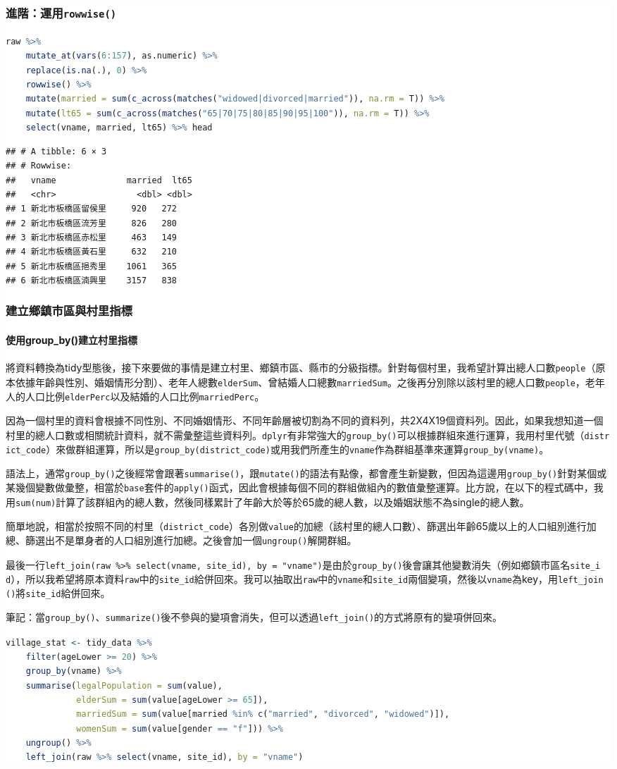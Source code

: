 ### 進階：運用`rowwise()`


```r
raw %>% 
    mutate_at(vars(6:157), as.numeric) %>%
    replace(is.na(.), 0) %>%
    rowwise() %>% 
    mutate(married = sum(c_across(matches("widowed|divorced|married")), na.rm = T)) %>%
    mutate(lt65 = sum(c_across(matches("65|70|75|80|85|90|95|100")), na.rm = T)) %>%
    select(vname, married, lt65) %>% head
```

```{.output}
## # A tibble: 6 × 3
## # Rowwise: 
##   vname              married  lt65
##   <chr>                <dbl> <dbl>
## 1 新北市板橋區留侯里     920   272
## 2 新北市板橋區流芳里     826   280
## 3 新北市板橋區赤松里     463   149
## 4 新北市板橋區黃石里     632   210
## 5 新北市板橋區挹秀里    1061   365
## 6 新北市板橋區湳興里    3157   838
```

### **建立鄉鎮市區與村里指標**

#### 使用group_by()建立村里指標

將資料轉換為tidy型態後，接下來要做的事情是建立村里、鄉鎮市區、縣市的分級指標。針對每個村里，我希望計算出總人口數`people`（原本依據年齡與性別、婚姻情形分割）、老年人總數`elderSum`、曾結婚人口總數`marriedSum`。之後再分別除以該村里的總人口數`people`，老年人的人口比例`elderPerc`以及結婚的人口比例`marriedPerc`。

因為一個村里的資料會根據不同性別、不同婚姻情形、不同年齡層被切割為不同的資料列，共2X4X19個資料列。因此，如果我想知道一個村里的總人口數或相關統計資料，就不需彙整這些資料列。`dplyr`有非常強大的`group_by()`可以根據群組來進行運算，我用村里代號（`district_code`）來做群組運算，所以是`group_by(district_code)`或用我們所產生的`vname`作為群組基準來運算`group_by(vname)`。

語法上，通常`group_by()`之後經常會跟著`summarise()`，跟`mutate()`的語法有點像，都會產生新變數，但因為這邊用`group_by()`針對某個或某幾個變數做彙整，相當於`base`套件的`apply()`函式，因此會根據每個不同的群組做組內的數值彙整運算。比方說，在以下的程式碼中，我用`sum(num)`計算了該群組內的總人數，然後同樣累計了年齡大於等於65歲的總人數，以及婚姻狀態不為single的總人數。

簡單地說，相當於按照不同的村里（`district_code`）各別做`value`的加總（該村里的總人口數）、篩選出年齡65歲以上的人口組別進行加總、篩選出不是單身者的人口組別進行加總。之後會加一個`ungroup()`解開群組。

最後一行`left_join(raw %>% select(vname, site_id), by = "vname")`是由於`group_by()`後會讓其他變數消失（例如鄉鎮市區名`site_id`），所以我希望將原本資料`raw`中的`site_id`給併回來。我可以抽取出`raw`中的`vname`和`site_id`兩個變項，然後以`vname`為key，用`left_join()`將`site_id`給併回來。

筆記：當`group_by()`、`summarize()`後不參與的變項會消失，但可以透過`left_join()`的方式將原有的變項併回來。


```r
village_stat <- tidy_data %>%
    filter(ageLower >= 20) %>%
    group_by(vname) %>%
    summarise(legalPopulation = sum(value),
              elderSum = sum(value[ageLower >= 65]),
              marriedSum = sum(value[married %in% c("married", "divorced", "widowed")]),
              womenSum = sum(value[gender == "f"])) %>%
    ungroup() %>%
    left_join(raw %>% select(vname, site_id), by = "vname")
```
